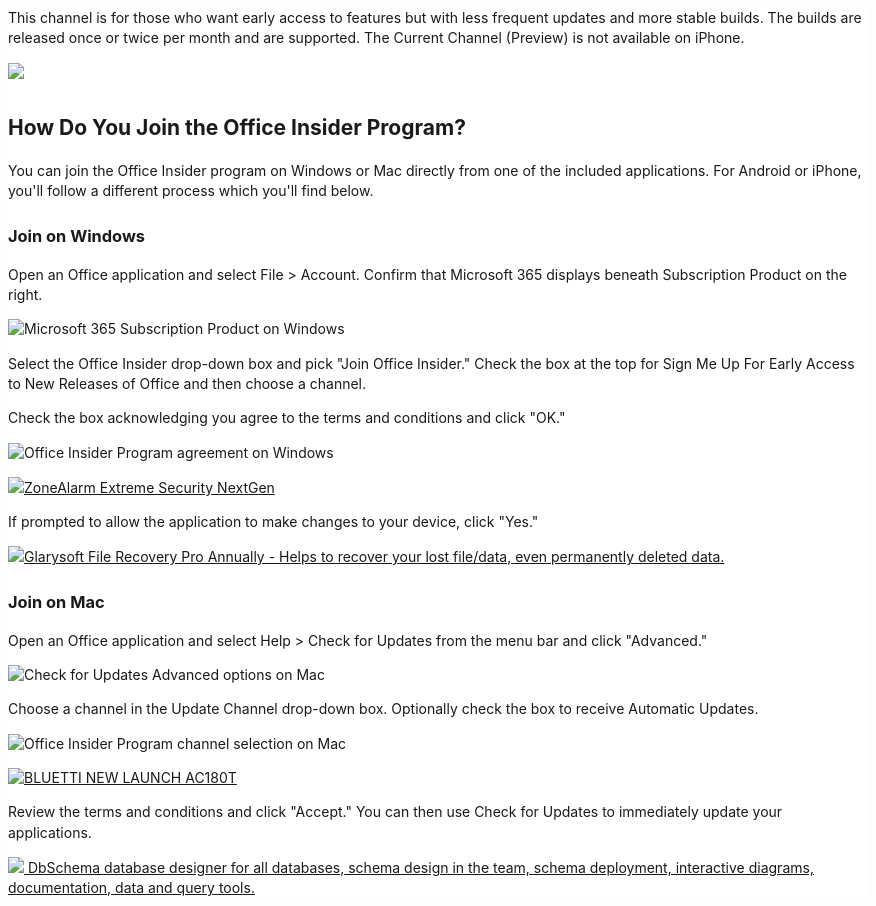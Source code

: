  This channel is for those who want early access to features but with less frequent updates and more stable builds. The builds are released once or twice per month and are supported. The Current Channel (Preview) is not available on iPhone.


<a href="https://secure.2checkout.com/order/checkout.php?PRODS=4621764&QTY=1&AFFILIATE=108875&CART=1"><img src="https://www.x-mirage.com/x-mirage/img/page-home.jpg" border="0"></a>

##  How Do You Join the Office Insider Program?

 You can join the Office Insider program on Windows or Mac directly from one of the included applications. For Android or iPhone, you'll follow a different process which you'll find below.

###  Join on Windows

 Open an Office application and select File > Account. Confirm that Microsoft 365 displays beneath Subscription Product on the right.

![Microsoft 365 Subscription Product on Windows](https://static1.howtogeekimages.com/wordpress/wp-content/uploads/2022/07/SubscriptionWindows-OfficeInsiderProgram.png) 

 Select the Office Insider drop-down box and pick "Join Office Insider." Check the box at the top for Sign Me Up For Early Access to New Releases of Office and then choose a channel.

 Check the box acknowledging you agree to the terms and conditions and click "OK."

![Office Insider Program agreement on Windows](https://static1.howtogeekimages.com/wordpress/wp-content/uploads/2022/07/AgreeChannelWindows-OfficeInsiderProgram.png) 


<a href="https://estore.zonealarm.com/order/checkout.php?PRODS=36245101&QTY=1&AFFILIATE=108875&CART=1"><img src="https://sc1.checkpoint.com/sc1/za/images/boxes/zang_box_trust.png" border="0">ZoneAlarm Extreme Security NextGen</a>

 If prompted to allow the application to make changes to your device, click "Yes."


<a href="https://order.glarysoft.com/order/checkout.php?PRODS=35504869&QTY=1&AFFILIATE=108875&CART=1"><img src="https://secure.avangate.com/images/merchant/6734fa703f6633ab896eecbdfad8953a/products/1_FR-200-1.png" border="0">Glarysoft File Recovery Pro Annually -  Helps to recover your lost file/data, even permanently deleted data. 
</a>

###  Join on Mac

 Open an Office application and select Help > Check for Updates from the menu bar and click "Advanced."

![Check for Updates Advanced options on Mac](https://static1.howtogeekimages.com/wordpress/wp-content/uploads/2022/07/CheckForUpdatesAdvancedMac-OfficeInsiderProgram.png) 

 Choose a channel in the Update Channel drop-down box. Optionally check the box to receive Automatic Updates.

![Office Insider Program channel selection on Mac](https://static1.howtogeekimages.com/wordpress/wp-content/uploads/2022/07/ChooseChannelMac-OfficeInsiderProgram.png) 


<a href="https://bluettide.pxf.io/c/5597632/2042332/17092" target="_top" id="2042332"><img src="//a.impactradius-go.com/display-ad/17092-2042332" border="0" alt="BLUETTI NEW LAUNCH AC180T" width="960" height="900"/></a><img height="0" width="0" src="https://imp.pxf.io/i/5597632/2042332/17092" style="position:absolute;visibility:hidden;" border="0" />

 Review the terms and conditions and click "Accept." You can then use Check for Updates to immediately update your applications.


<a href="https://shop.dbschema.com/order/checkout.php?PRODS=19867419&QTY=1&AFFILIATE=108875&CART=1"> <img src="https://secure.avangate.com/images/merchant/176b22bab4e94a28619ca2433b2ef241/products/1_icon256.png" border="0">
DbSchema database designer for all databases, schema design in the team, schema deployment, interactive diagrams, documentation, data and query tools. </a>
